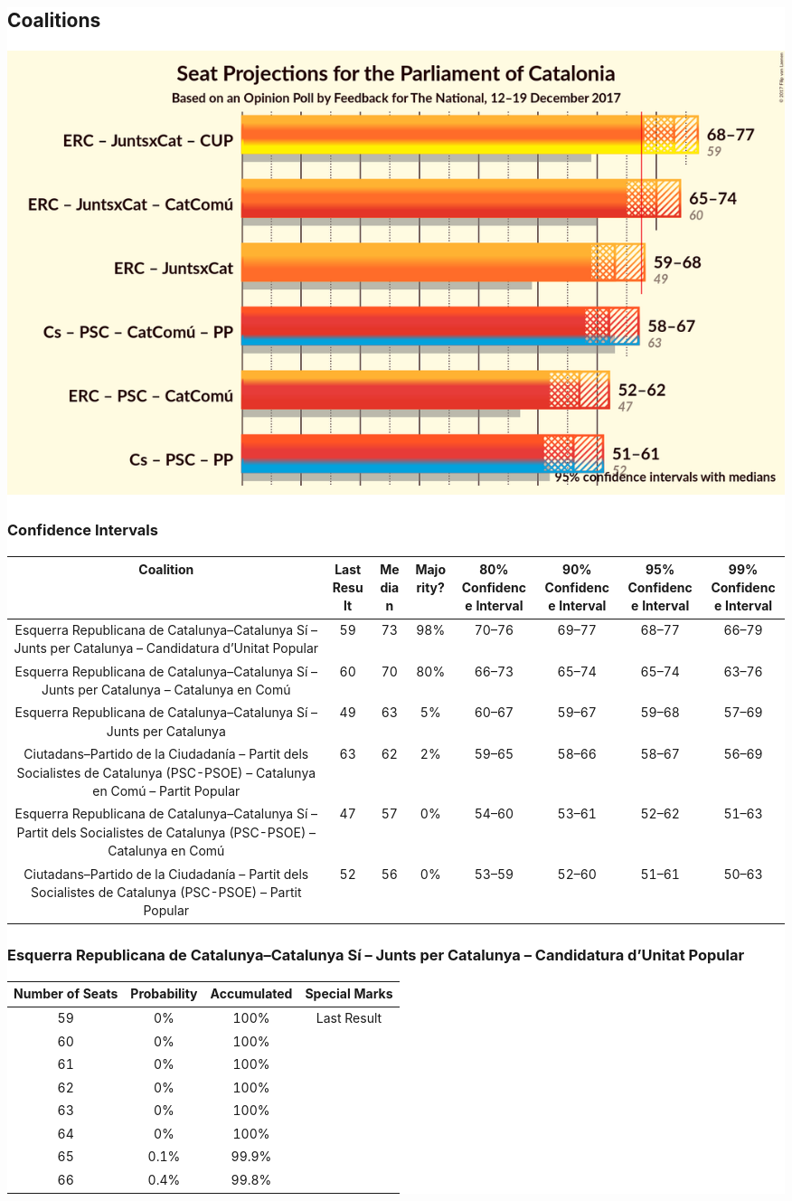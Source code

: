 
## Coalitions

![Graph with coalitions seats not yet produced](2017-12-19-Feedback-coalitions-seats.png "Coalitions Seats")

### Confidence Intervals

| Coalition | Last Result | Median | Majority? | 80% Confidence Interval | 90% Confidence Interval | 95% Confidence Interval | 99% Confidence Interval |
|:---------:|:-----------:|:------:|:---------:|:-----------------------:|:-----------------------:|:-----------------------:|:-----------------------:|
| Esquerra Republicana de Catalunya–Catalunya Sí – Junts per Catalunya – Candidatura d’Unitat Popular | 59 | 73 | 98% | 70–76 | 69–77 | 68–77 | 66–79 |
| Esquerra Republicana de Catalunya–Catalunya Sí – Junts per Catalunya – Catalunya en Comú | 60 | 70 | 80% | 66–73 | 65–74 | 65–74 | 63–76 |
| Esquerra Republicana de Catalunya–Catalunya Sí – Junts per Catalunya | 49 | 63 | 5% | 60–67 | 59–67 | 59–68 | 57–69 |
| Ciutadans–Partido de la Ciudadanía – Partit dels Socialistes de Catalunya (PSC-PSOE) – Catalunya en Comú – Partit Popular | 63 | 62 | 2% | 59–65 | 58–66 | 58–67 | 56–69 |
| Esquerra Republicana de Catalunya–Catalunya Sí – Partit dels Socialistes de Catalunya (PSC-PSOE) – Catalunya en Comú | 47 | 57 | 0% | 54–60 | 53–61 | 52–62 | 51–63 |
| Ciutadans–Partido de la Ciudadanía – Partit dels Socialistes de Catalunya (PSC-PSOE) – Partit Popular | 52 | 56 | 0% | 53–59 | 52–60 | 51–61 | 50–63 |

### Esquerra Republicana de Catalunya–Catalunya Sí – Junts per Catalunya – Candidatura d’Unitat Popular

| Number of Seats | Probability | Accumulated | Special Marks |
|:---------------:|:-----------:|:-----------:|:-------------:|
| 59 | 0% | 100% | Last Result |
| 60 | 0% | 100% |  |
| 61 | 0% | 100% |  |
| 62 | 0% | 100% |  |
| 63 | 0% | 100% |  |
| 64 | 0% | 100% |  |
| 65 | 0.1% | 99.9% |  |
| 66 | 0.4% | 99.8% |  |